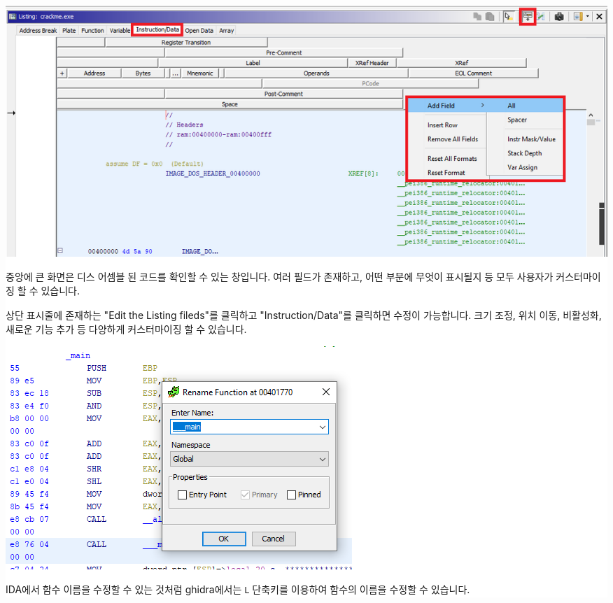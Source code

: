 ![](ghidra_part1/Untitled%2018.png)

중앙에 큰 화면은 디스 어셈블 된 코드를 확인할 수 있는 창입니다. 여러 필드가 존재하고, 어떤 부분에 무엇이 표시될지 등 모두 사용자가 커스터마이징 할 수 있습니다.

상단 표시줄에 존재하는 "Edit the Listing fileds"를 클릭하고 "Instruction/Data"를 클릭하면 수정이 가능합니다. 크기 조정, 위치 이동, 비활성화, 새로운 기능 추가 등 다양하게 커스터마이징 할 수 있습니다.

![](ghidra_part1/Untitled%2019.png)

IDA에서 함수 이름을 수정할 수 있는 것처럼 ghidra에서는 `L` 단축키를 이용하여 함수의 이름을 수정할 수 있습니다.

